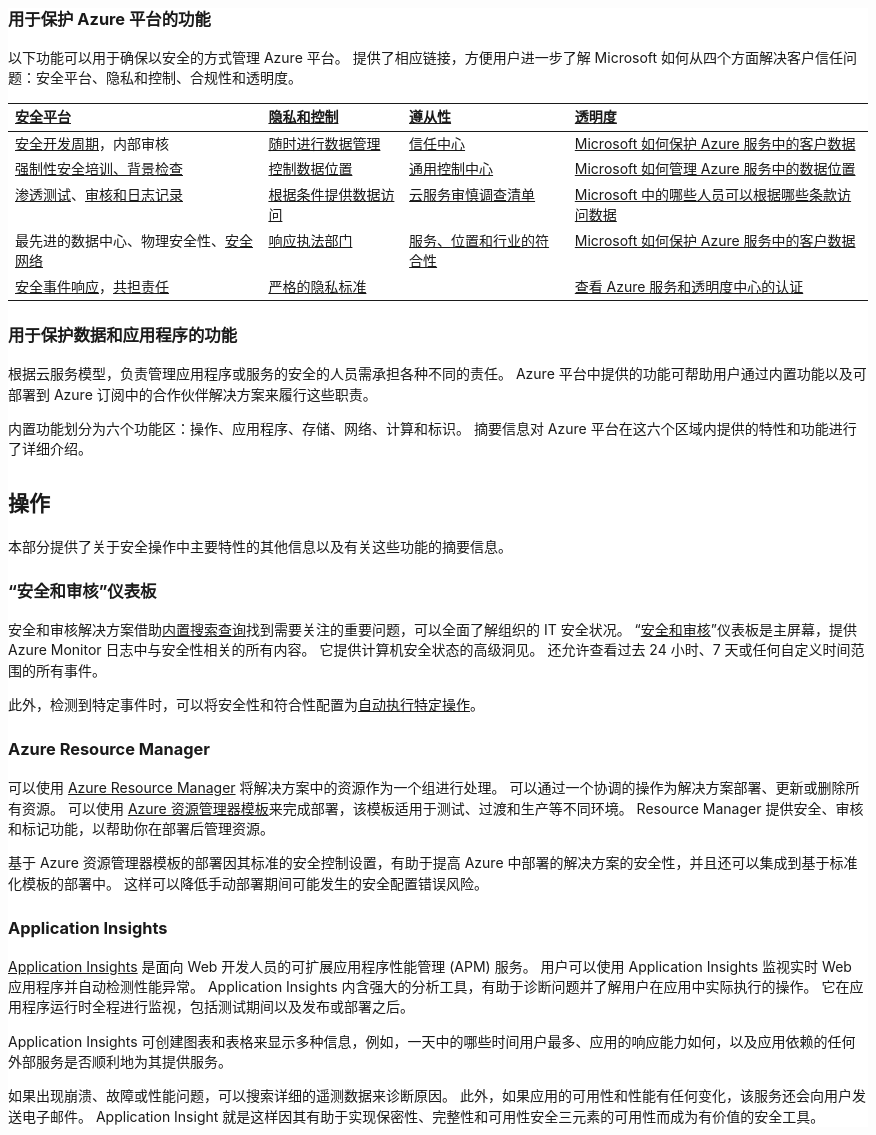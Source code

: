 ### <a name="features-to-secure-the-azure-platform"></a>用于保护 Azure 平台的功能
以下功能可以用于确保以安全的方式管理 Azure 平台。 提供了相应链接，方便用户进一步了解 Microsoft 如何从四个方面解决客户信任问题：安全平台、隐私和控制、合规性和透明度。

| [安全平台](https://www.microsoft.com/trustcenter/Security/default.aspx)  | [隐私和控制](https://www.microsoft.com/trustcenter/Privacy/default.aspx)  |[遵从性](https://www.microsoft.com/trustcenter/Compliance/default.aspx)   | [透明度](https://www.microsoft.com/trustcenter/Transparency/default.aspx) |
| :-- | :-- | :-- | :-- |
| [安全开发周期](https://www.microsoft.com/sdl/)，内部审核 | [随时进行数据管理](https://www.microsoft.com/trustcenter/Privacy/You-own-your-data) | [信任中心](https://www.microsoft.com/trustcenter/default.aspx) |[Microsoft 如何保护 Azure 服务中的客户数据](https://www.microsoft.com/trustcenter/Transparency/default.aspx) |
| [强制性安全培训、背景检查](https://downloads.cloudsecurityalliance.org/star/self-assessment/StandardResponsetoRequestforInformationWindowsAzureSecurityPrivacy.docx) |  [控制数据位置](https://www.microsoft.com/trustcenter/Privacy/Where-your-data-is-located) |  [通用控制中心](https://www.microsoft.com/trustcenter/Common-Controls-Hub) |[Microsoft 如何管理 Azure 服务中的数据位置](https://azuredatacentermap.azurewebsites.net/)|
| [渗透测试](https://downloads.cloudsecurityalliance.org/star/self-assessment/StandardResponsetoRequestforInformationWindowsAzureSecurityPrivacy.docx)、[审核和日志记录](https://www.microsoft.com/trustcenter/Security/AuditingAndLogging) | [根据条件提供数据访问](https://www.microsoft.com/trustcenter/Privacy/Who-can-access-your-data-and-on-what-terms) |  [云服务审慎调查清单](https://www.microsoft.com/trustcenter/Compliance/Due-Diligence-Checklist) |[Microsoft 中的哪些人员可以根据哪些条款访问数据](https://www.microsoft.com/trustcenter/Privacy/Who-can-access-your-data-and-on-what-terms)|
| 最先进的数据中心、物理安全性、[安全网络](network-overview.md) | [响应执法部门](https://www.microsoft.com/trustcenter/Privacy/Responding-to-govt-agency-requests-for-customer-data) |  [服务、位置和行业的符合性](https://www.microsoft.com/trustcenter/Compliance/default.aspx) |[Microsoft 如何保护 Azure 服务中的客户数据](https://www.microsoft.com/trustcenter/Transparency/default.aspx)|
|  [安全事件响应](https://aka.ms/SecurityResponsepaper)，[共担责任](https://aka.ms/sharedresponsibility) |[严格的隐私标准](https://www.microsoft.com/TrustCenter/Privacy/We-set-and-adhere-to-stringent-standards) |  | [查看 Azure 服务和透明度中心的认证](https://www.microsoft.com/trustcenter/Compliance/default.aspx)|

### <a name="features-to-secure-data-and-application"></a>用于保护数据和应用程序的功能
根据云服务模型，负责管理应用程序或服务的安全的人员需承担各种不同的责任。 Azure 平台中提供的功能可帮助用户通过内置功能以及可部署到 Azure 订阅中的合作伙伴解决方案来履行这些职责。

内置功能划分为六个功能区：操作、应用程序、存储、网络、计算和标识。 摘要信息对 Azure 平台在这六个区域内提供的特性和功能进行了详细介绍。

## <a name="operations"></a>操作
本部分提供了关于安全操作中主要特性的其他信息以及有关这些功能的摘要信息。

### <a name="security-and-audit-dashboard"></a>“安全和审核”仪表板
安全和审核解决方案借助[内置搜索查询](https://blogs.technet.microsoft.com/msoms/2016/01/21/easy-microsoft-operations-management-suite-search-queries/)找到需要关注的重要问题，可以全面了解组织的 IT 安全状况。 “[安全和审核](https://technet.microsoft.com/library/mt484091.aspx)”仪表板是主屏幕，提供 Azure Monitor 日志中与安全性相关的所有内容。 它提供计算机安全状态的高级洞见。 还允许查看过去 24 小时、7 天或任何自定义时间范围的所有事件。

此外，检测到特定事件时，可以将安全性和符合性配置为[自动执行特定操作](https://blogs.technet.microsoft.com/robdavies/2016/04/20/simple-look-at-oms-alert-remediation-with-runbooks-part-1/)。

### <a name="azure-resource-manager"></a>Azure Resource Manager
可以使用 [Azure Resource Manager](../../azure-resource-manager/management/deployment-models.md) 将解决方案中的资源作为一个组进行处理。 可以通过一个协调的操作为解决方案部署、更新或删除所有资源。 可以使用 [Azure 资源管理器模板](https://blogs.technet.microsoft.com/canitpro/2015/06/29/devops-basics-infrastructure-as-code-arm-templates/)来完成部署，该模板适用于测试、过渡和生产等不同环境。 Resource Manager 提供安全、审核和标记功能，以帮助你在部署后管理资源。

基于 Azure 资源管理器模板的部署因其标准的安全控制设置，有助于提高 Azure 中部署的解决方案的安全性，并且还可以集成到基于标准化模板的部署中。 这样可以降低手动部署期间可能发生的安全配置错误风险。

### <a name="application-insights"></a>Application Insights
[Application Insights](/azure-monitor/) 是面向 Web 开发人员的可扩展应用程序性能管理 (APM) 服务。 用户可以使用 Application Insights 监视实时 Web 应用程序并自动检测性能异常。 Application Insights 内含强大的分析工具，有助于诊断问题并了解用户在应用中实际执行的操作。 它在应用程序运行时全程进行监视，包括测试期间以及发布或部署之后。

Application Insights 可创建图表和表格来显示多种信息，例如，一天中的哪些时间用户最多、应用的响应能力如何，以及应用依赖的任何外部服务是否顺利地为其提供服务。

如果出现崩溃、故障或性能问题，可以搜索详细的遥测数据来诊断原因。 此外，如果应用的可用性和性能有任何变化，该服务还会向用户发送电子邮件。 Application Insight 就是这样因其有助于实现保密性、完整性和可用性安全三元素的可用性而成为有价值的安全工具。
